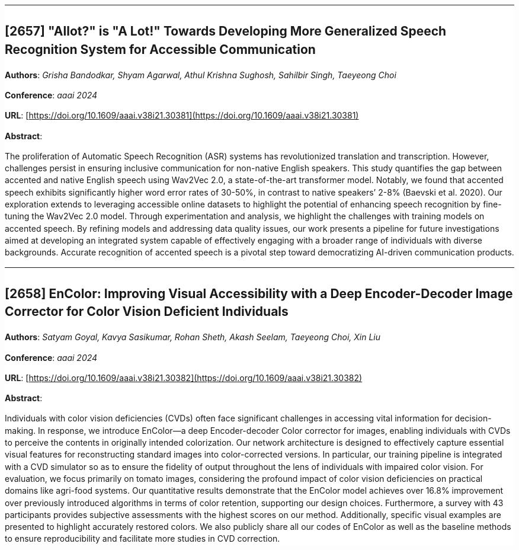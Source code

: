 ----

## [2657] "Allot?" is "A Lot!" Towards Developing More Generalized Speech Recognition System for Accessible Communication

**Authors**: *Grisha Bandodkar, Shyam Agarwal, Athul Krishna Sughosh, Sahilbir Singh, Taeyeong Choi*

**Conference**: *aaai 2024*

**URL**: [https://doi.org/10.1609/aaai.v38i21.30381](https://doi.org/10.1609/aaai.v38i21.30381)

**Abstract**:

The proliferation of Automatic Speech Recognition (ASR) systems has revolutionized translation and transcription. However, challenges persist in ensuring inclusive communication for non-native English speakers. This study quantifies the gap between accented and native English speech using Wav2Vec 2.0, a state-of-the-art transformer model. Notably, we found that accented speech exhibits significantly higher word error rates of 30-50%, in contrast to native speakers’ 2-8% (Baevski et al. 2020). Our exploration extends to leveraging accessible online datasets to highlight the potential of enhancing speech recognition by fine-tuning the Wav2Vec 2.0 model. Through experimentation and analysis, we highlight the challenges with training models on accented speech. By refining models and addressing data quality issues, our work presents a pipeline for future investigations aimed at developing an integrated system capable of effectively engaging with a broader range of individuals with diverse backgrounds. Accurate recognition of accented speech is a pivotal step toward democratizing AI-driven communication products.

----

## [2658] EnColor: Improving Visual Accessibility with a Deep Encoder-Decoder Image Corrector for Color Vision Deficient Individuals

**Authors**: *Satyam Goyal, Kavya Sasikumar, Rohan Sheth, Akash Seelam, Taeyeong Choi, Xin Liu*

**Conference**: *aaai 2024*

**URL**: [https://doi.org/10.1609/aaai.v38i21.30382](https://doi.org/10.1609/aaai.v38i21.30382)

**Abstract**:

Individuals with color vision deficiencies (CVDs) often face significant challenges in accessing vital information for decision-making. In response, we introduce EnColor—a deep Encoder-decoder Color corrector for images, enabling individuals with CVDs to perceive the contents in originally intended colorization. Our network architecture is designed to effectively capture essential visual features for reconstructing standard images into color-corrected versions. In particular, our training pipeline is integrated with a CVD simulator so as to ensure the fidelity of output throughout the lens of individuals with impaired color vision. For evaluation, we focus primarily on tomato images, considering the profound impact of color vision deficiencies on practical domains like agri-food systems. Our quantitative results demonstrate that the EnColor model achieves over 16.8% improvement over previously introduced algorithms in terms of color retention, supporting our design choices. Furthermore, a survey with 43 participants provides subjective assessments with the highest scores on our method. Additionally, specific visual examples are presented to highlight accurately restored colors. We also publicly share all our codes of EnColor as well as the baseline methods to ensure reproducibility and facilitate more studies in CVD correction.
